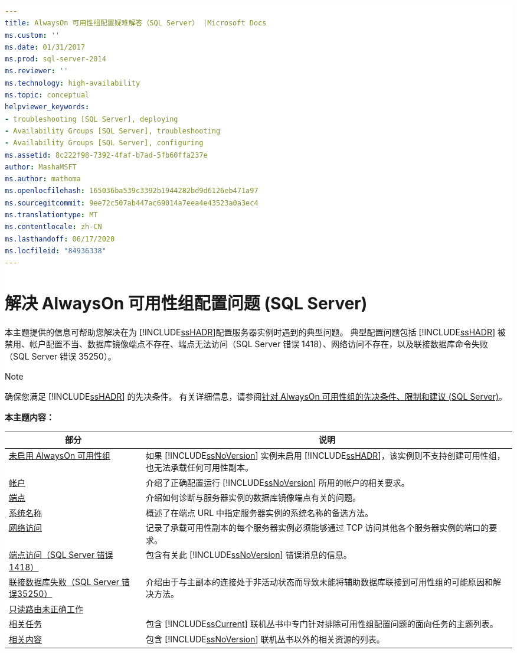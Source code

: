 ```yaml
---
title: AlwaysOn 可用性组配置疑难解答（SQL Server） |Microsoft Docs
ms.custom: ''
ms.date: 01/31/2017
ms.prod: sql-server-2014
ms.reviewer: ''
ms.technology: high-availability
ms.topic: conceptual
helpviewer_keywords:
- troubleshooting [SQL Server], deploying
- Availability Groups [SQL Server], troubleshooting
- Availability Groups [SQL Server], configuring
ms.assetid: 8c222f98-7392-4faf-b7ad-5fb60ffa237e
author: MashaMSFT
ms.author: mathoma
ms.openlocfilehash: 165036ba539c3392b1944282bd9d6126eb471a97
ms.sourcegitcommit: 9ee72c507ab447ac69014a7eea4e43523a0a3ec4
ms.translationtype: MT
ms.contentlocale: zh-CN
ms.lasthandoff: 06/17/2020
ms.locfileid: "84936338"
---
```

# <a name="troubleshoot-alwayson-availability-groups-configuration-sql-server"></a>解决 AlwaysOn 可用性组配置问题 (SQL Server)
  本主题提供的信息可帮助您解决在为 [!INCLUDE[ssHADR](../../../includes/sshadr-md.md)]配置服务器实例时遇到的典型问题。 典型配置问题包括 [!INCLUDE[ssHADR](../../../includes/sshadr-md.md)] 被禁用、帐户配置不当、数据库镜像端点不存在、端点无法访问（SQL Server 错误 1418）、网络访问不存在，以及联接数据库命令失败（SQL Server 错误 35250）。

> [!NOTE]
>  确保您满足 [!INCLUDE[ssHADR](../../../includes/sshadr-md.md)] 的先决条件。 有关详细信息，请参阅[针对 AlwaysOn 可用性组的先决条件、限制和建议 (SQL Server)](prereqs-restrictions-recommendations-always-on-availability.md)。

 **本主题内容：**

|部分|说明|
|-------------|-----------------|
|[未启用 AlwaysOn 可用性组](#IsHadrEnabled)|如果 [!INCLUDE[ssNoVersion](../../../includes/ssnoversion-md.md)] 实例未启用 [!INCLUDE[ssHADR](../../../includes/sshadr-md.md)]，该实例则不支持创建可用性组，也无法承载任何可用性副本。|
|[帐户](#Accounts)|介绍了正确配置运行 [!INCLUDE[ssNoVersion](../../../includes/ssnoversion-md.md)] 所用的帐户的相关要求。|
|[端点](#Endpoints)|介绍如何诊断与服务器实例的数据库镜像端点有关的问题。|
|[系统名称](#SystemName)|概述了在端点 URL 中指定服务器实例的系统名称的备选方法。|
|[网络访问](#NetworkAccess)|记录了承载可用性副本的每个服务器实例必须能够通过 TCP 访问其他各个服务器实例的端口的要求。|
|[端点访问（SQL Server 错误 1418）](#Msg1418)|包含有关此 [!INCLUDE[ssNoVersion](../../../includes/ssnoversion-md.md)] 错误消息的信息。|
|[联接数据库失败（SQL Server 错误35250）](#JoinDbFails)|介绍由于与主副本的连接处于非活动状态而导致未能将辅助数据库联接到可用性组的可能原因和解决方法。|
|[只读路由未正确工作](#ROR)||
|[相关任务](#RelatedTasks)|包含 [!INCLUDE[ssCurrent](../../../includes/sscurrent-md.md)] 联机丛书中专门针对排除可用性组配置问题的面向任务的主题列表。|
|[相关内容](#RelatedContent)|包含 [!INCLUDE[ssNoVersion](../../../includes/ssnoversion-md.md)] 联机丛书以外的相关资源的列表。|
